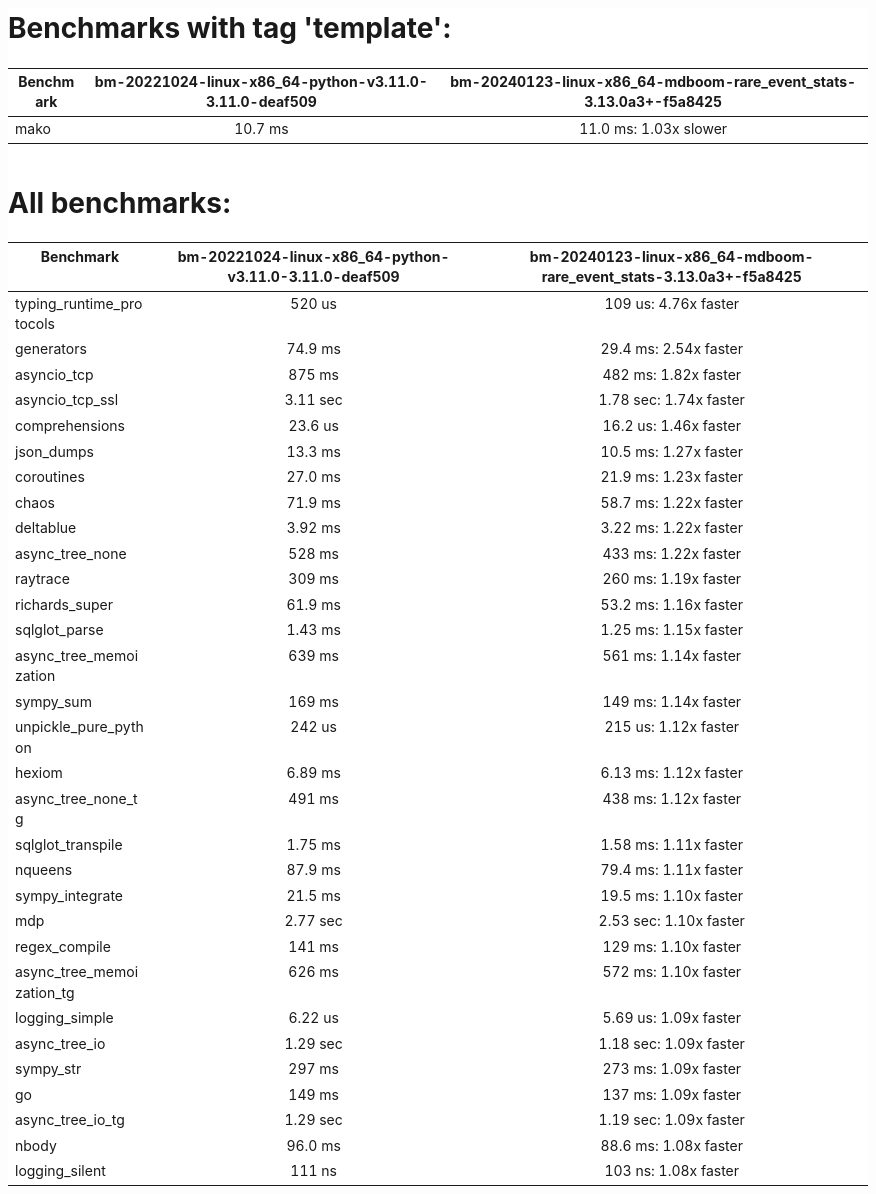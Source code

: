 Benchmarks with tag 'template':
===============================

| Benchmark | bm-20221024-linux-x86_64-python-v3.11.0-3.11.0-deaf509 | bm-20240123-linux-x86_64-mdboom-rare_event_stats-3.13.0a3+-f5a8425 |
|-----------|:------------------------------------------------------:|:------------------------------------------------------------------:|
| mako      | 10.7 ms                                                | 11.0 ms: 1.03x slower                                              |

All benchmarks:
===============

| Benchmark                  | bm-20221024-linux-x86_64-python-v3.11.0-3.11.0-deaf509 | bm-20240123-linux-x86_64-mdboom-rare_event_stats-3.13.0a3+-f5a8425 |
|----------------------------|:------------------------------------------------------:|:------------------------------------------------------------------:|
| typing_runtime_protocols   | 520 us                                                 | 109 us: 4.76x faster                                               |
| generators                 | 74.9 ms                                                | 29.4 ms: 2.54x faster                                              |
| asyncio_tcp                | 875 ms                                                 | 482 ms: 1.82x faster                                               |
| asyncio_tcp_ssl            | 3.11 sec                                               | 1.78 sec: 1.74x faster                                             |
| comprehensions             | 23.6 us                                                | 16.2 us: 1.46x faster                                              |
| json_dumps                 | 13.3 ms                                                | 10.5 ms: 1.27x faster                                              |
| coroutines                 | 27.0 ms                                                | 21.9 ms: 1.23x faster                                              |
| chaos                      | 71.9 ms                                                | 58.7 ms: 1.22x faster                                              |
| deltablue                  | 3.92 ms                                                | 3.22 ms: 1.22x faster                                              |
| async_tree_none            | 528 ms                                                 | 433 ms: 1.22x faster                                               |
| raytrace                   | 309 ms                                                 | 260 ms: 1.19x faster                                               |
| richards_super             | 61.9 ms                                                | 53.2 ms: 1.16x faster                                              |
| sqlglot_parse              | 1.43 ms                                                | 1.25 ms: 1.15x faster                                              |
| async_tree_memoization     | 639 ms                                                 | 561 ms: 1.14x faster                                               |
| sympy_sum                  | 169 ms                                                 | 149 ms: 1.14x faster                                               |
| unpickle_pure_python       | 242 us                                                 | 215 us: 1.12x faster                                               |
| hexiom                     | 6.89 ms                                                | 6.13 ms: 1.12x faster                                              |
| async_tree_none_tg         | 491 ms                                                 | 438 ms: 1.12x faster                                               |
| sqlglot_transpile          | 1.75 ms                                                | 1.58 ms: 1.11x faster                                              |
| nqueens                    | 87.9 ms                                                | 79.4 ms: 1.11x faster                                              |
| sympy_integrate            | 21.5 ms                                                | 19.5 ms: 1.10x faster                                              |
| mdp                        | 2.77 sec                                               | 2.53 sec: 1.10x faster                                             |
| regex_compile              | 141 ms                                                 | 129 ms: 1.10x faster                                               |
| async_tree_memoization_tg  | 626 ms                                                 | 572 ms: 1.10x faster                                               |
| logging_simple             | 6.22 us                                                | 5.69 us: 1.09x faster                                              |
| async_tree_io              | 1.29 sec                                               | 1.18 sec: 1.09x faster                                             |
| sympy_str                  | 297 ms                                                 | 273 ms: 1.09x faster                                               |
| go                         | 149 ms                                                 | 137 ms: 1.09x faster                                               |
| async_tree_io_tg           | 1.29 sec                                               | 1.19 sec: 1.09x faster                                             |
| nbody                      | 96.0 ms                                                | 88.6 ms: 1.08x faster                                              |
| logging_silent             | 111 ns                                                 | 103 ns: 1.08x faster                                               |